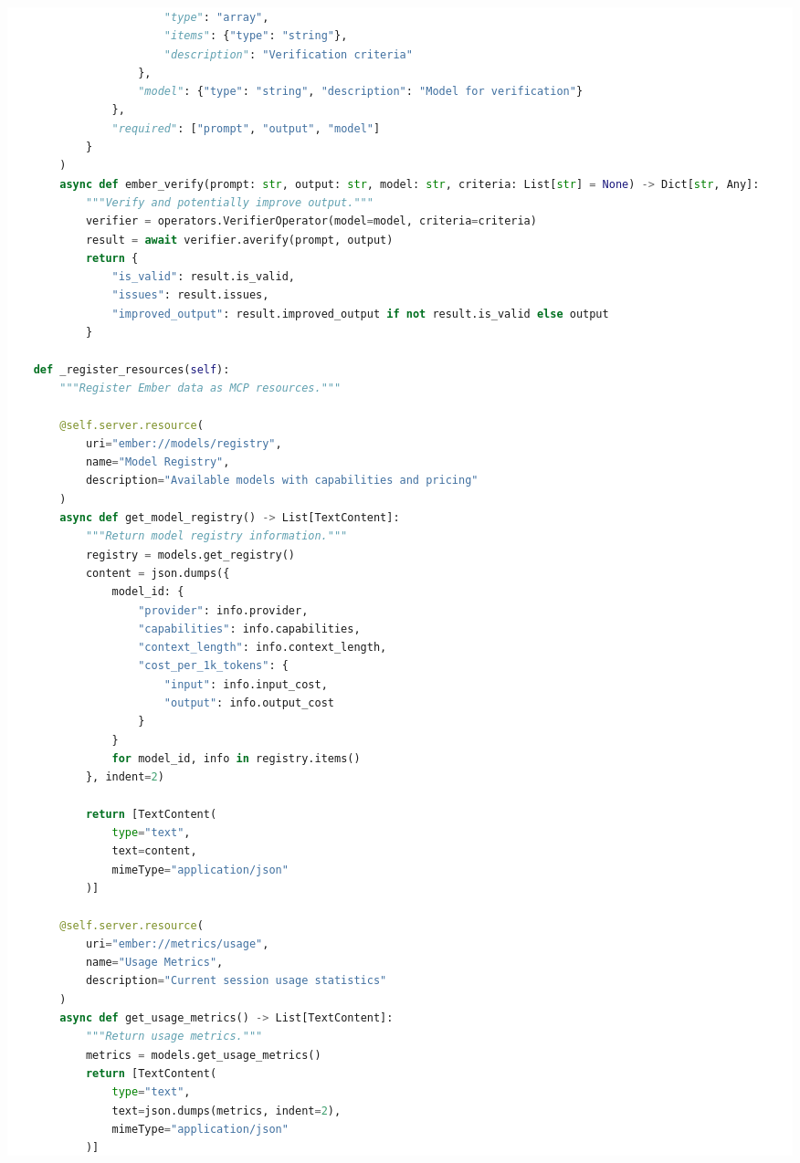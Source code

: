 ```python
                        "type": "array",
                        "items": {"type": "string"},
                        "description": "Verification criteria"
                    },
                    "model": {"type": "string", "description": "Model for verification"}
                },
                "required": ["prompt", "output", "model"]
            }
        )
        async def ember_verify(prompt: str, output: str, model: str, criteria: List[str] = None) -> Dict[str, Any]:
            """Verify and potentially improve output."""
            verifier = operators.VerifierOperator(model=model, criteria=criteria)
            result = await verifier.averify(prompt, output)
            return {
                "is_valid": result.is_valid,
                "issues": result.issues,
                "improved_output": result.improved_output if not result.is_valid else output
            }
    
    def _register_resources(self):
        """Register Ember data as MCP resources."""
        
        @self.server.resource(
            uri="ember://models/registry",
            name="Model Registry",
            description="Available models with capabilities and pricing"
        )
        async def get_model_registry() -> List[TextContent]:
            """Return model registry information."""
            registry = models.get_registry()
            content = json.dumps({
                model_id: {
                    "provider": info.provider,
                    "capabilities": info.capabilities,
                    "context_length": info.context_length,
                    "cost_per_1k_tokens": {
                        "input": info.input_cost,
                        "output": info.output_cost
                    }
                }
                for model_id, info in registry.items()
            }, indent=2)
            
            return [TextContent(
                type="text",
                text=content,
                mimeType="application/json"
            )]
        
        @self.server.resource(
            uri="ember://metrics/usage",
            name="Usage Metrics",
            description="Current session usage statistics"
        )
        async def get_usage_metrics() -> List[TextContent]:
            """Return usage metrics."""
            metrics = models.get_usage_metrics()
            return [TextContent(
                type="text",
                text=json.dumps(metrics, indent=2),
                mimeType="application/json"
            )]
```